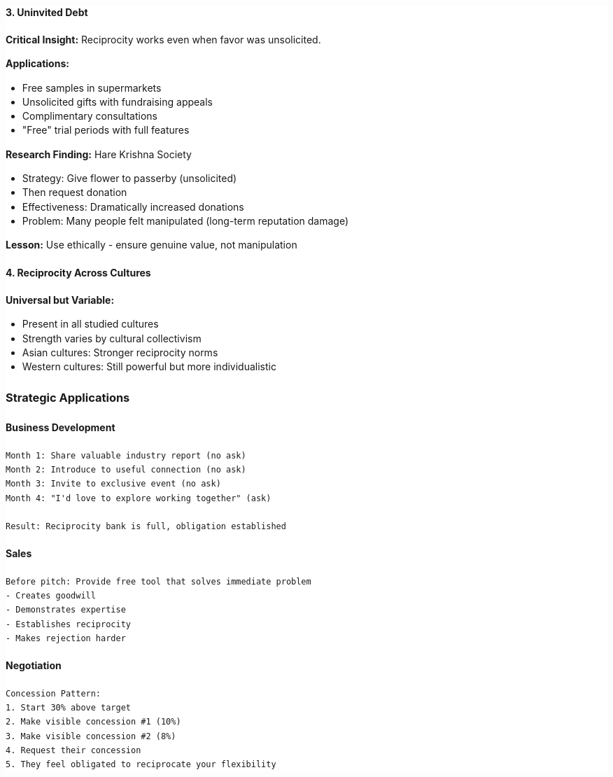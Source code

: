 #### 3. Uninvited Debt
**Critical Insight:** Reciprocity works even when favor was unsolicited.

**Applications:**
- Free samples in supermarkets
- Unsolicited gifts with fundraising appeals
- Complimentary consultations
- "Free" trial periods with full features

**Research Finding:** Hare Krishna Society
- Strategy: Give flower to passerby (unsolicited)
- Then request donation
- Effectiveness: Dramatically increased donations
- Problem: Many people felt manipulated (long-term reputation damage)

**Lesson:** Use ethically - ensure genuine value, not manipulation

#### 4. Reciprocity Across Cultures

**Universal but Variable:**
- Present in all studied cultures
- Strength varies by cultural collectivism
- Asian cultures: Stronger reciprocity norms
- Western cultures: Still powerful but more individualistic

### Strategic Applications

#### Business Development
```
Month 1: Share valuable industry report (no ask)
Month 2: Introduce to useful connection (no ask)
Month 3: Invite to exclusive event (no ask)
Month 4: "I'd love to explore working together" (ask)

Result: Reciprocity bank is full, obligation established
```

#### Sales
```
Before pitch: Provide free tool that solves immediate problem
- Creates goodwill
- Demonstrates expertise
- Establishes reciprocity
- Makes rejection harder
```

#### Negotiation
```
Concession Pattern:
1. Start 30% above target
2. Make visible concession #1 (10%)
3. Make visible concession #2 (8%)
4. Request their concession
5. They feel obligated to reciprocate your flexibility
```
